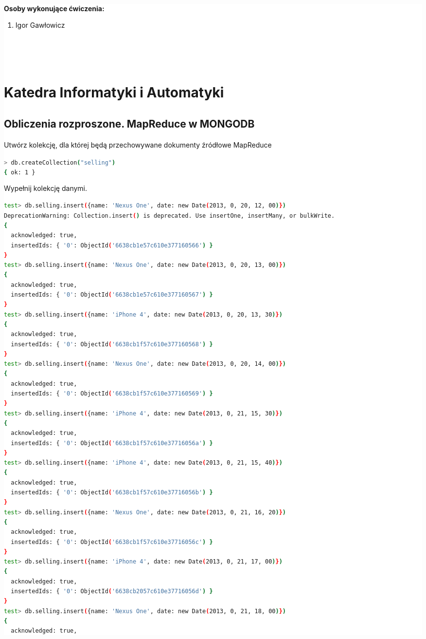 <b>Osoby wykonujące ćwiczenia: </b>

1. Igor Gawłowicz

&nbsp;

&nbsp;

<h1>Katedra Informatyki i Automatyki</h1>

<div style="page-break-after: always;"></div>

## Obliczenia rozproszone. MapReduce w MONGODB

Utwórz kolekcję, dla której będą przechowywane dokumenty źródłowe MapReduce

```bash
> db.createCollection("selling")
{ ok: 1 }
```

Wypełnij kolekcję danymi.

```bash
test> db.selling.insert({name: 'Nexus One', date: new Date(2013, 0, 20, 12, 00)})
DeprecationWarning: Collection.insert() is deprecated. Use insertOne, insertMany, or bulkWrite.
{
  acknowledged: true,
  insertedIds: { '0': ObjectId('6638cb1e57c610e377160566') }
}
test> db.selling.insert({name: 'Nexus One', date: new Date(2013, 0, 20, 13, 00)})
{
  acknowledged: true,
  insertedIds: { '0': ObjectId('6638cb1e57c610e377160567') }
}
test> db.selling.insert({name: 'iPhone 4', date: new Date(2013, 0, 20, 13, 30)})
{
  acknowledged: true,
  insertedIds: { '0': ObjectId('6638cb1f57c610e377160568') }
}
test> db.selling.insert({name: 'Nexus One', date: new Date(2013, 0, 20, 14, 00)})
{
  acknowledged: true,
  insertedIds: { '0': ObjectId('6638cb1f57c610e377160569') }
}
test> db.selling.insert({name: 'iPhone 4', date: new Date(2013, 0, 21, 15, 30)})
{
  acknowledged: true,
  insertedIds: { '0': ObjectId('6638cb1f57c610e37716056a') }
}
test> db.selling.insert({name: 'iPhone 4', date: new Date(2013, 0, 21, 15, 40)})
{
  acknowledged: true,
  insertedIds: { '0': ObjectId('6638cb1f57c610e37716056b') }
}
test> db.selling.insert({name: 'Nexus One', date: new Date(2013, 0, 21, 16, 20)})
{
  acknowledged: true,
  insertedIds: { '0': ObjectId('6638cb1f57c610e37716056c') }
}
test> db.selling.insert({name: 'iPhone 4', date: new Date(2013, 0, 21, 17, 00)})
{
  acknowledged: true,
  insertedIds: { '0': ObjectId('6638cb2057c610e37716056d') }
}
test> db.selling.insert({name: 'Nexus One', date: new Date(2013, 0, 21, 18, 00)})
{
  acknowledged: true,
```